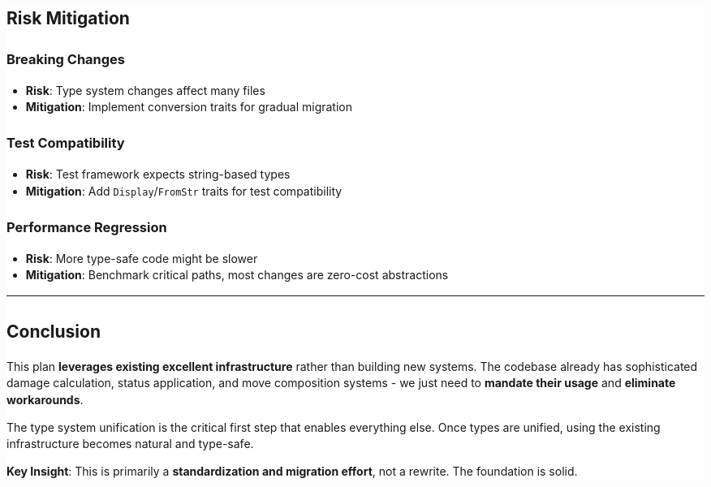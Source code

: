 
## Risk Mitigation

### Breaking Changes
- **Risk**: Type system changes affect many files
- **Mitigation**: Implement conversion traits for gradual migration

### Test Compatibility
- **Risk**: Test framework expects string-based types
- **Mitigation**: Add `Display`/`FromStr` traits for test compatibility

### Performance Regression
- **Risk**: More type-safe code might be slower
- **Mitigation**: Benchmark critical paths, most changes are zero-cost abstractions

---

## Conclusion

This plan **leverages existing excellent infrastructure** rather than building new systems. The codebase already has sophisticated damage calculation, status application, and move composition systems - we just need to **mandate their usage** and **eliminate workarounds**.

The type system unification is the critical first step that enables everything else. Once types are unified, using the existing infrastructure becomes natural and type-safe.

**Key Insight**: This is primarily a **standardization and migration effort**, not a rewrite. The foundation is solid.